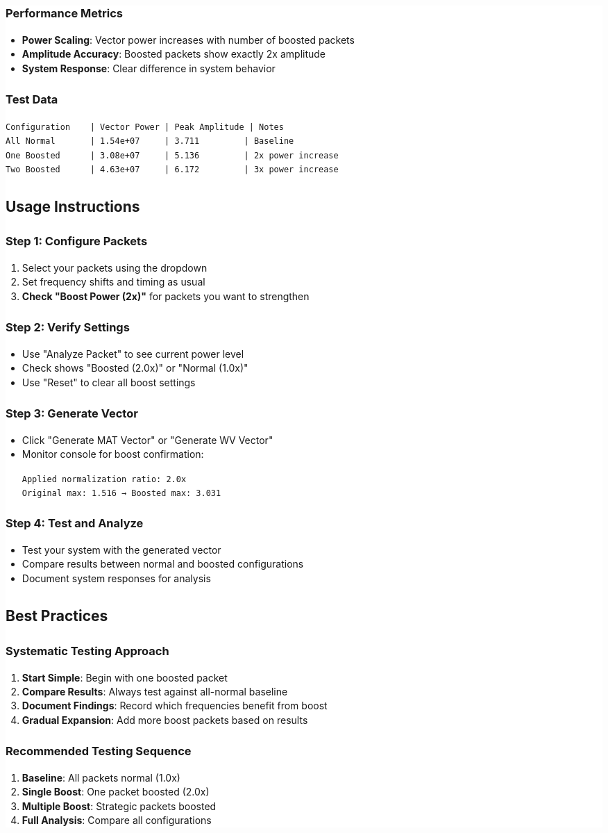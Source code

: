 ### Performance Metrics
- **Power Scaling**: Vector power increases with number of boosted packets
- **Amplitude Accuracy**: Boosted packets show exactly 2x amplitude
- **System Response**: Clear difference in system behavior

### Test Data
```
Configuration    | Vector Power | Peak Amplitude | Notes
All Normal       | 1.54e+07     | 3.711         | Baseline
One Boosted      | 3.08e+07     | 5.136         | 2x power increase
Two Boosted      | 4.63e+07     | 6.172         | 3x power increase
```

## Usage Instructions

### Step 1: Configure Packets
1. Select your packets using the dropdown
2. Set frequency shifts and timing as usual
3. **Check "Boost Power (2x)"** for packets you want to strengthen

### Step 2: Verify Settings
- Use "Analyze Packet" to see current power level
- Check shows "Boosted (2.0x)" or "Normal (1.0x)"
- Use "Reset" to clear all boost settings

### Step 3: Generate Vector
- Click "Generate MAT Vector" or "Generate WV Vector"
- Monitor console for boost confirmation:
  ```
  Applied normalization ratio: 2.0x
  Original max: 1.516 → Boosted max: 3.031
  ```

### Step 4: Test and Analyze
- Test your system with the generated vector
- Compare results between normal and boosted configurations
- Document system responses for analysis

## Best Practices

### Systematic Testing Approach
1. **Start Simple**: Begin with one boosted packet
2. **Compare Results**: Always test against all-normal baseline
3. **Document Findings**: Record which frequencies benefit from boost
4. **Gradual Expansion**: Add more boost packets based on results

### Recommended Testing Sequence
1. **Baseline**: All packets normal (1.0x)
2. **Single Boost**: One packet boosted (2.0x)
3. **Multiple Boost**: Strategic packets boosted
4. **Full Analysis**: Compare all configurations
